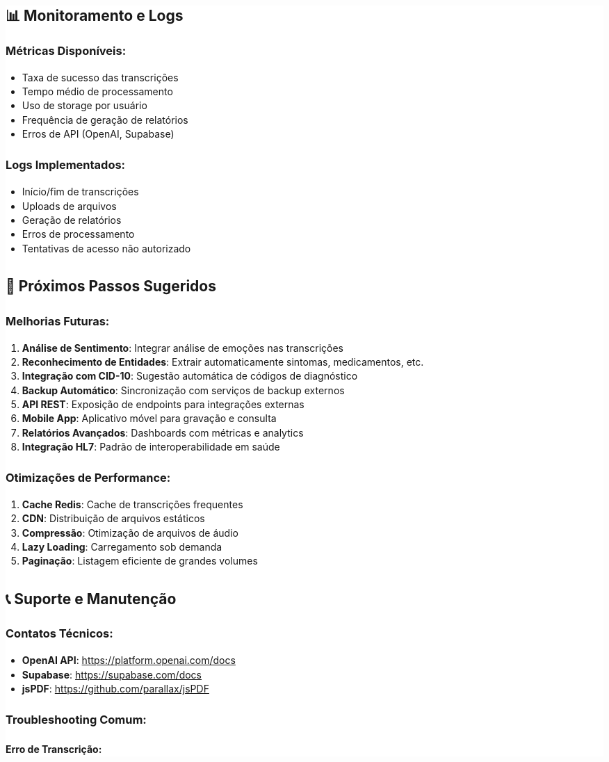 ## 📊 Monitoramento e Logs

### Métricas Disponíveis:

- Taxa de sucesso das transcrições
- Tempo médio de processamento
- Uso de storage por usuário
- Frequência de geração de relatórios
- Erros de API (OpenAI, Supabase)

### Logs Implementados:

- Início/fim de transcrições
- Uploads de arquivos
- Geração de relatórios
- Erros de processamento
- Tentativas de acesso não autorizado

## 🔄 Próximos Passos Sugeridos

### Melhorias Futuras:

1. **Análise de Sentimento**: Integrar análise de emoções nas transcrições
2. **Reconhecimento de Entidades**: Extrair automaticamente sintomas, medicamentos, etc.
3. **Integração com CID-10**: Sugestão automática de códigos de diagnóstico
4. **Backup Automático**: Sincronização com serviços de backup externos
5. **API REST**: Exposição de endpoints para integrações externas
6. **Mobile App**: Aplicativo móvel para gravação e consulta
7. **Relatórios Avançados**: Dashboards com métricas e analytics
8. **Integração HL7**: Padrão de interoperabilidade em saúde

### Otimizações de Performance:

1. **Cache Redis**: Cache de transcrições frequentes
2. **CDN**: Distribuição de arquivos estáticos
3. **Compressão**: Otimização de arquivos de áudio
4. **Lazy Loading**: Carregamento sob demanda
5. **Paginação**: Listagem eficiente de grandes volumes

## 📞 Suporte e Manutenção

### Contatos Técnicos:

- **OpenAI API**: https://platform.openai.com/docs
- **Supabase**: https://supabase.com/docs
- **jsPDF**: https://github.com/parallax/jsPDF

### Troubleshooting Comum:

#### Erro de Transcrição:

